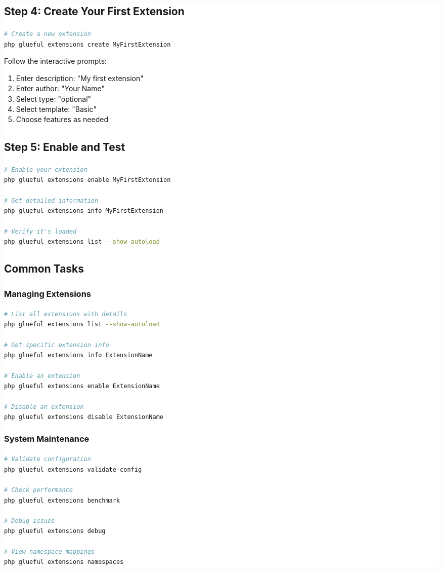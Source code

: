 ## Step 4: Create Your First Extension

```bash
# Create a new extension
php glueful extensions create MyFirstExtension
```

Follow the interactive prompts:
1. Enter description: "My first extension"
2. Enter author: "Your Name"
3. Select type: "optional"
4. Select template: "Basic"
5. Choose features as needed

## Step 5: Enable and Test

```bash
# Enable your extension
php glueful extensions enable MyFirstExtension

# Get detailed information
php glueful extensions info MyFirstExtension

# Verify it's loaded
php glueful extensions list --show-autoload
```

## Common Tasks

### Managing Extensions

```bash
# List all extensions with details
php glueful extensions list --show-autoload

# Get specific extension info  
php glueful extensions info ExtensionName

# Enable an extension
php glueful extensions enable ExtensionName

# Disable an extension
php glueful extensions disable ExtensionName
```

### System Maintenance

```bash
# Validate configuration
php glueful extensions validate-config

# Check performance
php glueful extensions benchmark

# Debug issues
php glueful extensions debug

# View namespace mappings
php glueful extensions namespaces
```
